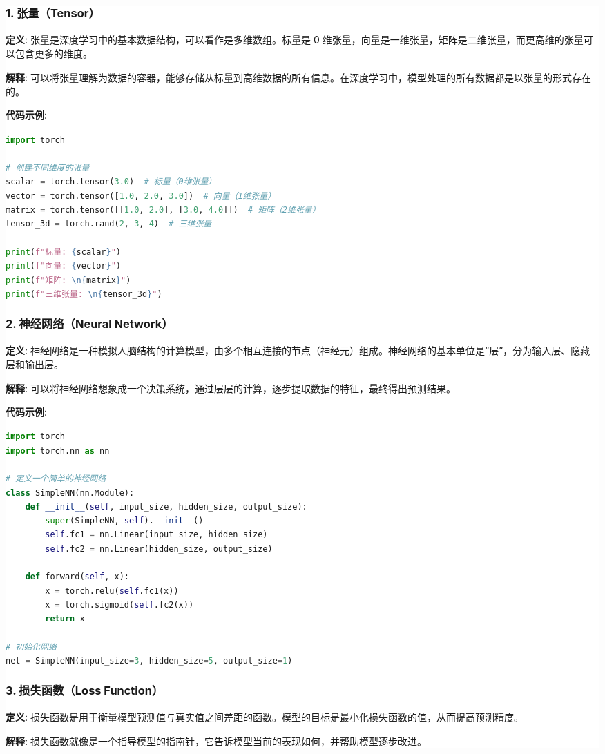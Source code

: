 ### 1. 张量（Tensor）

**定义**: 张量是深度学习中的基本数据结构，可以看作是多维数组。标量是 0 维张量，向量是一维张量，矩阵是二维张量，而更高维的张量可以包含更多的维度。

**解释**: 可以将张量理解为数据的容器，能够存储从标量到高维数据的所有信息。在深度学习中，模型处理的所有数据都是以张量的形式存在的。

**代码示例**:
```python
import torch

# 创建不同维度的张量
scalar = torch.tensor(3.0)  # 标量（0维张量）
vector = torch.tensor([1.0, 2.0, 3.0])  # 向量（1维张量）
matrix = torch.tensor([[1.0, 2.0], [3.0, 4.0]])  # 矩阵（2维张量）
tensor_3d = torch.rand(2, 3, 4)  # 三维张量

print(f"标量: {scalar}")
print(f"向量: {vector}")
print(f"矩阵: \n{matrix}")
print(f"三维张量: \n{tensor_3d}")
```

### 2. 神经网络（Neural Network）

**定义**: 神经网络是一种模拟人脑结构的计算模型，由多个相互连接的节点（神经元）组成。神经网络的基本单位是“层”，分为输入层、隐藏层和输出层。

**解释**: 可以将神经网络想象成一个决策系统，通过层层的计算，逐步提取数据的特征，最终得出预测结果。

**代码示例**:
```python
import torch
import torch.nn as nn

# 定义一个简单的神经网络
class SimpleNN(nn.Module):
    def __init__(self, input_size, hidden_size, output_size):
        super(SimpleNN, self).__init__()
        self.fc1 = nn.Linear(input_size, hidden_size)
        self.fc2 = nn.Linear(hidden_size, output_size)
    
    def forward(self, x):
        x = torch.relu(self.fc1(x))
        x = torch.sigmoid(self.fc2(x))
        return x

# 初始化网络
net = SimpleNN(input_size=3, hidden_size=5, output_size=1)
```

### 3. 损失函数（Loss Function）

**定义**: 损失函数是用于衡量模型预测值与真实值之间差距的函数。模型的目标是最小化损失函数的值，从而提高预测精度。

**解释**: 损失函数就像是一个指导模型的指南针，它告诉模型当前的表现如何，并帮助模型逐步改进。
